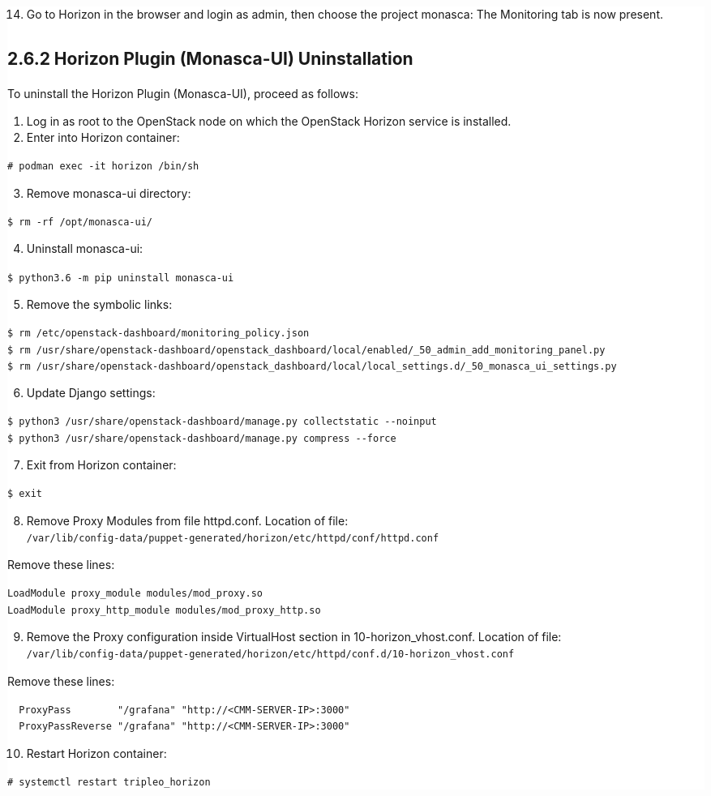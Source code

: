 14. Go to Horizon in the browser and login as admin, then choose the project monasca:
    The Monitoring tab is now present.


## 2.6.2 Horizon Plugin (Monasca-UI) Uninstallation

To uninstall the Horizon Plugin (Monasca-UI), proceed as follows:

1. Log in as root to the OpenStack node on which the OpenStack Horizon service is installed.
2. Enter into Horizon container:
```
# podman exec -it horizon /bin/sh
```

3. Remove monasca-ui directory:
```
$ rm -rf /opt/monasca-ui/
```

4. Uninstall monasca-ui:
```
$ python3.6 -m pip uninstall monasca-ui
```

5. Remove the symbolic links:
```
$ rm /etc/openstack-dashboard/monitoring_policy.json
$ rm /usr/share/openstack-dashboard/openstack_dashboard/local/enabled/_50_admin_add_monitoring_panel.py
$ rm /usr/share/openstack-dashboard/openstack_dashboard/local/local_settings.d/_50_monasca_ui_settings.py
```

6. Update Django settings:
```
$ python3 /usr/share/openstack-dashboard/manage.py collectstatic --noinput
$ python3 /usr/share/openstack-dashboard/manage.py compress --force
```

7. Exit from Horizon container:
```
$ exit
```

8. Remove Proxy Modules from file httpd.conf. Location of file:\
`/var/lib/config-data/puppet-generated/horizon/etc/httpd/conf/httpd.conf`

Remove these lines:
```
LoadModule proxy_module modules/mod_proxy.so
LoadModule proxy_http_module modules/mod_proxy_http.so
```

9. Remove the Proxy configuration inside VirtualHost section in 10-horizon_vhost.conf. Location of file:\
`/var/lib/config-data/puppet-generated/horizon/etc/httpd/conf.d/10-horizon_vhost.conf`

Remove these lines:
```
  ProxyPass        "/grafana" "http://<CMM-SERVER-IP>:3000"
  ProxyPassReverse "/grafana" "http://<CMM-SERVER-IP>:3000"
```

10. Restart Horizon container:
```
# systemctl restart tripleo_horizon
```
